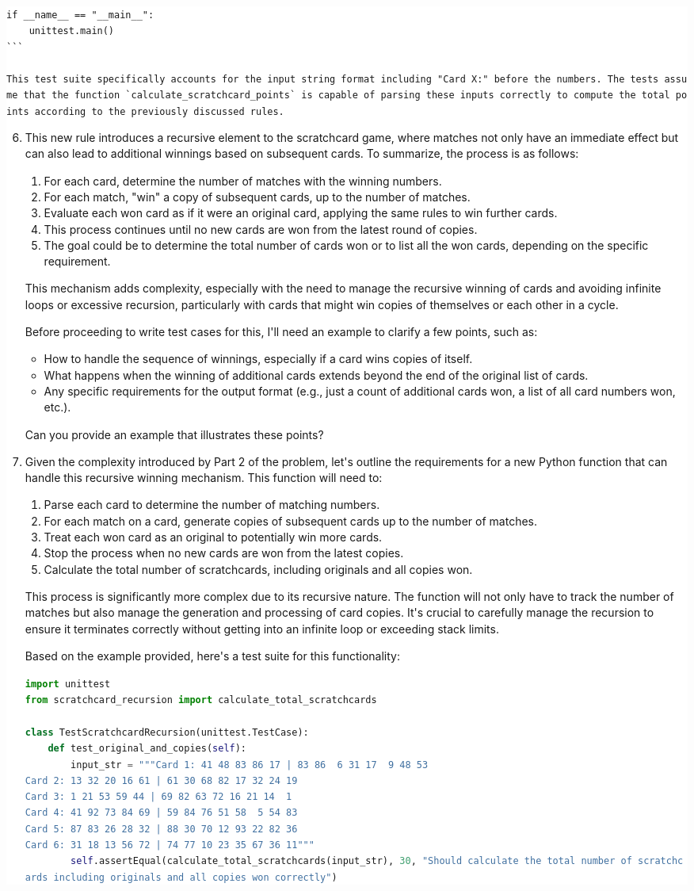     if __name__ == "__main__":
        unittest.main()
    ```

    This test suite specifically accounts for the input string format including "Card X:" before the numbers. The tests assume that the function `calculate_scratchcard_points` is capable of parsing these inputs correctly to compute the total points according to the previously discussed rules.

6.  This new rule introduces a recursive element to the scratchcard game, where matches not only have an immediate effect but can also lead to additional winnings based on subsequent cards. To summarize, the process is as follows:

    1.  For each card, determine the number of matches with the winning numbers.
    2.  For each match, "win" a copy of subsequent cards, up to the number of matches.
    3.  Evaluate each won card as if it were an original card, applying the same rules to win further cards.
    4.  This process continues until no new cards are won from the latest round of copies.
    5.  The goal could be to determine the total number of cards won or to list all the won cards, depending on the specific requirement.

    This mechanism adds complexity, especially with the need to manage the recursive winning of cards and avoiding infinite loops or excessive recursion, particularly with cards that might win copies of themselves or each other in a cycle.

    Before proceeding to write test cases for this, I'll need an example to clarify a few points, such as:

    - How to handle the sequence of winnings, especially if a card wins copies of itself.
    - What happens when the winning of additional cards extends beyond the end of the original list of cards.
    - Any specific requirements for the output format (e.g., just a count of additional cards won, a list of all card numbers won, etc.).

    Can you provide an example that illustrates these points?

7.  Given the complexity introduced by Part 2 of the problem, let's outline the requirements for a new Python function that can handle this recursive winning mechanism. This function will need to:

    1.  Parse each card to determine the number of matching numbers.
    2.  For each match on a card, generate copies of subsequent cards up to the number of matches.
    3.  Treat each won card as an original to potentially win more cards.
    4.  Stop the process when no new cards are won from the latest copies.
    5.  Calculate the total number of scratchcards, including originals and all copies won.

    This process is significantly more complex due to its recursive nature. The function will not only have to track the number of matches but also manage the generation and processing of card copies. It's crucial to carefully manage the recursion to ensure it terminates correctly without getting into an infinite loop or exceeding stack limits.

    Based on the example provided, here's a test suite for this functionality:

    ```python
    import unittest
    from scratchcard_recursion import calculate_total_scratchcards

    class TestScratchcardRecursion(unittest.TestCase):
        def test_original_and_copies(self):
            input_str = """Card 1: 41 48 83 86 17 | 83 86  6 31 17  9 48 53
    Card 2: 13 32 20 16 61 | 61 30 68 82 17 32 24 19
    Card 3: 1 21 53 59 44 | 69 82 63 72 16 21 14  1
    Card 4: 41 92 73 84 69 | 59 84 76 51 58  5 54 83
    Card 5: 87 83 26 28 32 | 88 30 70 12 93 22 82 36
    Card 6: 31 18 13 56 72 | 74 77 10 23 35 67 36 11"""
            self.assertEqual(calculate_total_scratchcards(input_str), 30, "Should calculate the total number of scratchcards including originals and all copies won correctly")
